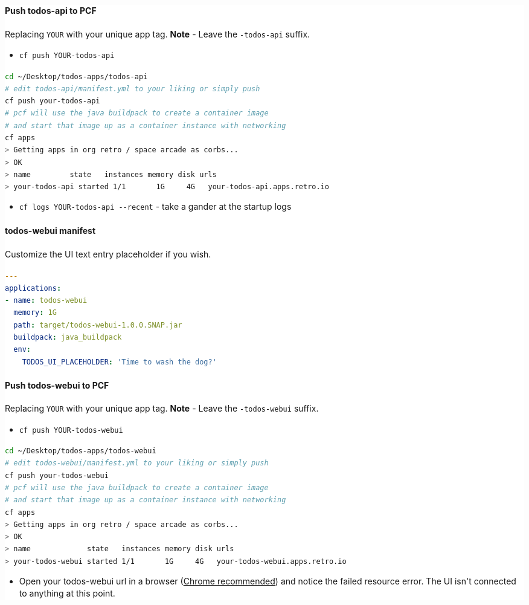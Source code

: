#### Push todos-api to PCF

Replacing `YOUR` with your unique app tag.  **Note** - Leave the `-todos-api` suffix.

* `cf push YOUR-todos-api`

```bash
cd ~/Desktop/todos-apps/todos-api
# edit todos-api/manifest.yml to your liking or simply push
cf push your-todos-api
# pcf will use the java buildpack to create a container image
# and start that image up as a container instance with networking
cf apps
> Getting apps in org retro / space arcade as corbs...
> OK
> name         state   instances memory disk urls
> your-todos-api started 1/1       1G     4G   your-todos-api.apps.retro.io
```

* `cf logs YOUR-todos-api --recent` - take a gander at the startup logs

#### todos-webui manifest

Customize the UI text entry placeholder if you wish.

```yaml
---
applications:
- name: todos-webui
  memory: 1G
  path: target/todos-webui-1.0.0.SNAP.jar
  buildpack: java_buildpack
  env:
    TODOS_UI_PLACEHOLDER: 'Time to wash the dog?'
```

#### Push todos-webui to PCF

Replacing `YOUR` with your unique app tag.  **Note** - Leave the `-todos-webui` suffix.

* `cf push YOUR-todos-webui`

```bash
cd ~/Desktop/todos-apps/todos-webui
# edit todos-webui/manifest.yml to your liking or simply push
cf push your-todos-webui
# pcf will use the java buildpack to create a container image
# and start that image up as a container instance with networking
cf apps
> Getting apps in org retro / space arcade as corbs...
> OK
> name             state   instances memory disk urls
> your-todos-webui started 1/1       1G     4G   your-todos-webui.apps.retro.io
```

* Open your todos-webui url in a browser ([Chrome recommended](https://www.google.com/chrome/)) and notice the failed resource error.  The UI isn't connected to anything at this point.
